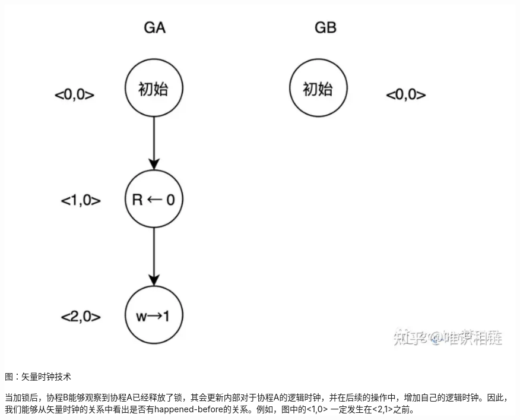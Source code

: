 ![](_assets/59cb3de57922ff7c6c76fb940240429e_MD5.webp)

图：矢量时钟技术

当加锁后，协程B能够观察到协程A已经释放了锁，其会更新内部对于协程A的逻辑时钟，并在后续的操作中，增加自己的逻辑时钟。因此，我们能够从矢量时钟的关系中看出是否有happened-before的关系。例如，图中的<1,0> 一定发生在<2,1>之前。

